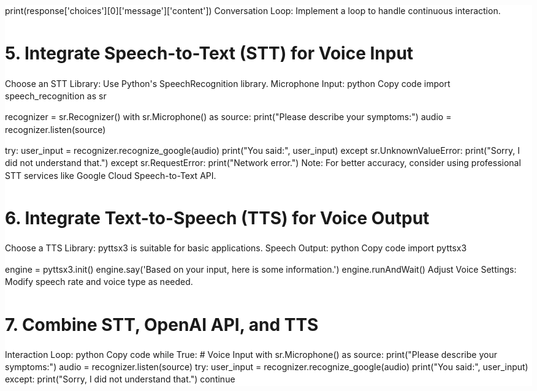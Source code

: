 print(response['choices'][0]['message']['content'])
Conversation Loop: Implement a loop to handle continuous interaction.
# 5. Integrate Speech-to-Text (STT) for Voice Input
Choose an STT Library: Use Python's SpeechRecognition library.
Microphone Input:
python
Copy code
import speech_recognition as sr

recognizer = sr.Recognizer()
with sr.Microphone() as source:
    print("Please describe your symptoms:")
    audio = recognizer.listen(source)

try:
    user_input = recognizer.recognize_google(audio)
    print("You said:", user_input)
except sr.UnknownValueError:
    print("Sorry, I did not understand that.")
except sr.RequestError:
    print("Network error.")
Note: For better accuracy, consider using professional STT services like Google Cloud Speech-to-Text API.
# 6. Integrate Text-to-Speech (TTS) for Voice Output
Choose a TTS Library: pyttsx3 is suitable for basic applications.
Speech Output:
python
Copy code
import pyttsx3

engine = pyttsx3.init()
engine.say('Based on your input, here is some information.')
engine.runAndWait()
Adjust Voice Settings: Modify speech rate and voice type as needed.
# 7. Combine STT, OpenAI API, and TTS
Interaction Loop:
python
Copy code
while True:
    # Voice Input
    with sr.Microphone() as source:
        print("Please describe your symptoms:")
        audio = recognizer.listen(source)
    try:
        user_input = recognizer.recognize_google(audio)
        print("You said:", user_input)
    except:
        print("Sorry, I did not understand that.")
        continue
